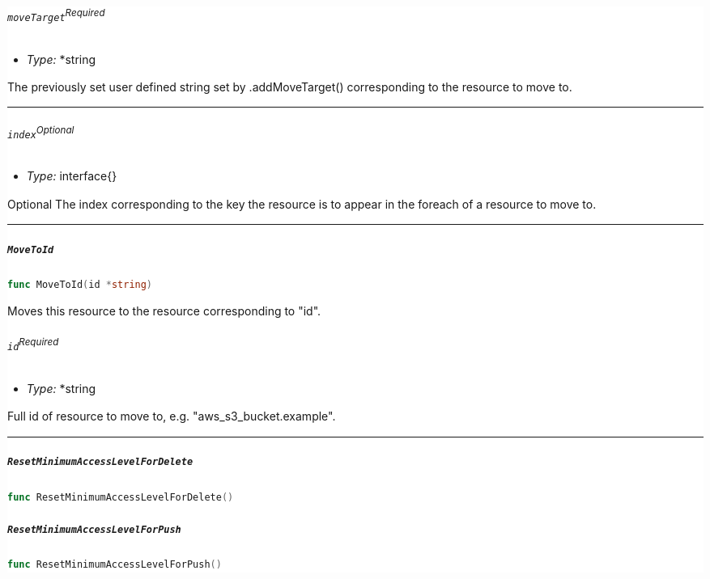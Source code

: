 ###### `moveTarget`<sup>Required</sup> <a name="moveTarget" id="@cdktf/provider-gitlab.projectContainerRepositoryProtection.ProjectContainerRepositoryProtection.moveTo.parameter.moveTarget"></a>

- *Type:* *string

The previously set user defined string set by .addMoveTarget() corresponding to the resource to move to.

---

###### `index`<sup>Optional</sup> <a name="index" id="@cdktf/provider-gitlab.projectContainerRepositoryProtection.ProjectContainerRepositoryProtection.moveTo.parameter.index"></a>

- *Type:* interface{}

Optional The index corresponding to the key the resource is to appear in the foreach of a resource to move to.

---

##### `MoveToId` <a name="MoveToId" id="@cdktf/provider-gitlab.projectContainerRepositoryProtection.ProjectContainerRepositoryProtection.moveToId"></a>

```go
func MoveToId(id *string)
```

Moves this resource to the resource corresponding to "id".

###### `id`<sup>Required</sup> <a name="id" id="@cdktf/provider-gitlab.projectContainerRepositoryProtection.ProjectContainerRepositoryProtection.moveToId.parameter.id"></a>

- *Type:* *string

Full id of resource to move to, e.g. "aws_s3_bucket.example".

---

##### `ResetMinimumAccessLevelForDelete` <a name="ResetMinimumAccessLevelForDelete" id="@cdktf/provider-gitlab.projectContainerRepositoryProtection.ProjectContainerRepositoryProtection.resetMinimumAccessLevelForDelete"></a>

```go
func ResetMinimumAccessLevelForDelete()
```

##### `ResetMinimumAccessLevelForPush` <a name="ResetMinimumAccessLevelForPush" id="@cdktf/provider-gitlab.projectContainerRepositoryProtection.ProjectContainerRepositoryProtection.resetMinimumAccessLevelForPush"></a>

```go
func ResetMinimumAccessLevelForPush()
```
